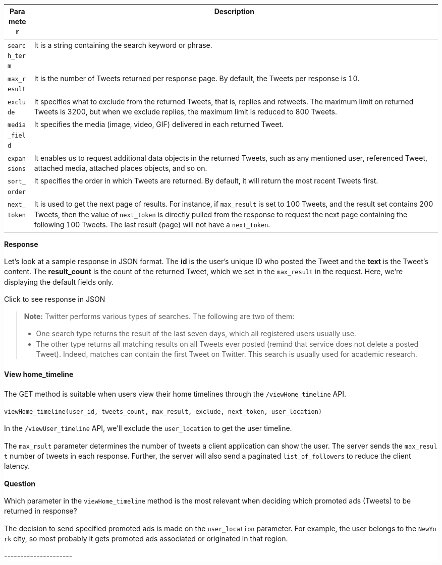 | **Parameter** | **Description**                                                                                                                                                                                                                                                                                                                |
| ------------- | ------------------------------------------------------------------------------------------------------------------------------------------------------------------------------------------------------------------------------------------------------------------------------------------------------------------------------ |
| `search_term` | It is a string containing the search keyword or phrase.                                                                                                                                                                                                                                                                        |
| `max_result`  | It is the number of Tweets returned per response page. By default, the Tweets per response is 10.                                                                                                                                                                                                                              |
| `exclude`     | It specifies what to exclude from the returned Tweets, that is, replies and retweets. The maximum limit on returned Tweets is 3200, but when we exclude replies, the maximum limit is reduced to 800 Tweets.                                                                                                                   |
| `media_field` | It specifies the media (image, video, GIF) delivered in each returned Tweet.                                                                                                                                                                                                                                                   |
| `expansions`  | It enables us to request additional data objects in the returned Tweets, such as any mentioned user, referenced Tweet, attached media, attached places objects, and so on.                                                                                                                                                     |
| `sort_order`  | It specifies the order in which Tweets are returned. By default, it will return the most recent Tweets first.                                                                                                                                                                                                                  |
| `next_token`  | It is used to get the next page of results. For instance, if `max_result` is set to 100 Tweets, and the result set contains 200 Tweets, then the value of `next_token` is directly pulled from the response to request the next page containing the following 100 Tweets. The last result (page) will not have a `next_token`. |

**Response**

Let’s look at a sample response in JSON format. The **id** is the user’s unique ID who posted the Tweet and the **text** is the Tweet’s content. The **result\_count** is the count of the returned Tweet, which we set in the `max_result` in the request. Here, we’re displaying the default fields only.

Click to see response in JSON

> **Note:** Twitter performs various types of searches. The following are two of them:
>
> * One search type returns the result of the last seven days, which all registered users usually use.
> * The other type returns all matching results on all Tweets ever posted (remind that service does not delete a posted Tweet). Indeed, matches can contain the first Tweet on Twitter. This search is usually used for academic research.

#### View home\_timeline <a href="#view-home_timeline-0" id="view-home_timeline-0"></a>

The GET method is suitable when users view their home timelines through the `/viewHome_timeline` API.

```
viewHome_timeline(user_id, tweets_count, max_result, exclude, next_token, user_location)
```

In the `/viewUser_timeline` API, we’ll exclude the `user_location` to get the user timeline.

The `max_rsult` parameter determines the number of tweets a client application can show the user. The server sends the `max_result` number of tweets in each response. Further, the server will also send a paginated `list_of_followers` to reduce the client latency.

**Question**

Which parameter in the `viewHome_timeline` method is the most relevant when deciding which promoted ads (Tweets) to be returned in response?

The decision to send specified promoted ads is made on the `user_location` parameter. For example, the user belongs to the `NewYork` city, so most probably it gets promoted ads associated or originated in that region.

\---------------------
